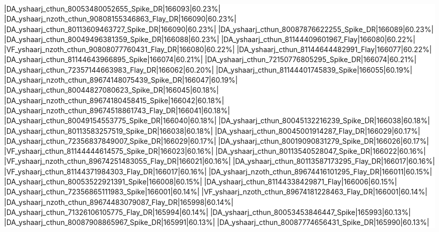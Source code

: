|DA_yshaarj_cthun_80053480052655_Spike_DR|166093|60.23%|
|DA_yshaarj_nzoth_cthun_90808155346863_Flay_DR|166090|60.23%|
|DA_yshaarj_cthun_80113609463727_Spike_DR|166090|60.23%|
|DA_yshaarj_cthun_80087876622255_Spike_DR|166089|60.23%|
|DA_yshaarj_cthun_80049496381359_Spike_DR|166088|60.23%|
|DA_yshaarj_cthun_81144409601967_Flay|166080|60.22%|
|VF_yshaarj_nzoth_cthun_90808077760431_Flay_DR|166080|60.22%|
|DA_yshaarj_cthun_81144644482991_Flay|166077|60.22%|
|DA_yshaarj_cthun_81144643966895_Spike|166074|60.21%|
|DA_yshaarj_cthun_72150776805295_Spike_DR|166074|60.21%|
|DA_yshaarj_cthun_72357144663983_Flay_DR|166062|60.20%|
|DA_yshaarj_cthun_81144401745839_Spike|166055|60.19%|
|DA_yshaarj_nzoth_cthun_89674148075439_Spike_DR|166047|60.19%|
|DA_yshaarj_cthun_80044827080623_Spike_DR|166045|60.18%|
|DA_yshaarj_nzoth_cthun_89674180458415_Spike|166042|60.18%|
|DA_yshaarj_nzoth_cthun_89674518861743_Flay_DR|166041|60.18%|
|DA_yshaarj_cthun_80049154553775_Spike_DR|166040|60.18%|
|DA_yshaarj_cthun_80045132216239_Spike_DR|166038|60.18%|
|DA_yshaarj_cthun_80113583257519_Spike_DR|166038|60.18%|
|DA_yshaarj_cthun_80045001914287_Flay_DR|166029|60.17%|
|DA_yshaarj_cthun_72356837849007_Spike_DR|166029|60.17%|
|DA_yshaarj_cthun_80019090831279_Spike_DR|166026|60.17%|
|VF_yshaarj_cthun_81144444614575_Spike_DR|166023|60.16%|
|DA_yshaarj_cthun_80113540528047_Spike_DR|166022|60.16%|
|VF_yshaarj_nzoth_cthun_89674251483055_Flay_DR|166021|60.16%|
|DA_yshaarj_cthun_80113587173295_Flay_DR|166017|60.16%|
|VF_yshaarj_cthun_81144371984303_Flay_DR|166017|60.16%|
|DA_yshaarj_nzoth_cthun_89674416101295_Flay_DR|166011|60.15%|
|DA_yshaarj_cthun_80053522921391_Spike|166008|60.15%|
|DA_yshaarj_cthun_81144338429871_Flay|166006|60.15%|
|DA_yshaarj_cthun_72356865111983_Spike|166001|60.14%|
|VF_yshaarj_nzoth_cthun_89674181228463_Flay_DR|166001|60.14%|
|DA_yshaarj_nzoth_cthun_89674483079087_Flay_DR|165998|60.14%|
|DA_yshaarj_cthun_71326106105775_Flay_DR|165994|60.14%|
|DA_yshaarj_cthun_80053453846447_Spike|165993|60.13%|
|DA_yshaarj_cthun_80087908865967_Spike_DR|165991|60.13%|
|DA_yshaarj_cthun_80087774656431_Spike_DR|165990|60.13%|